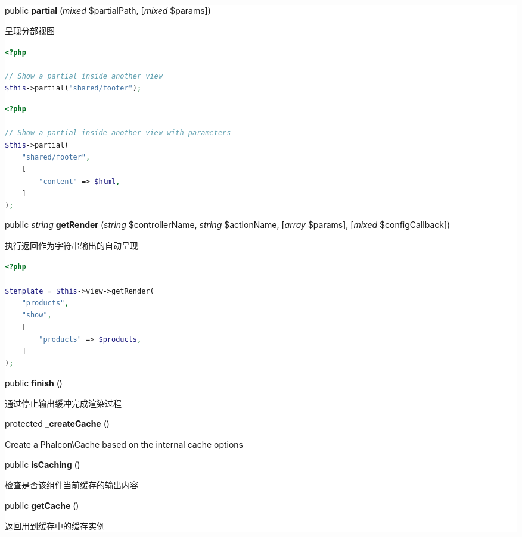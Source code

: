 public **partial** (*mixed* $partialPath, [*mixed* $params])

呈现分部视图

```php
<?php

// Show a partial inside another view
$this->partial("shared/footer");

```

```php
<?php

// Show a partial inside another view with parameters
$this->partial(
    "shared/footer",
    [
        "content" => $html,
    ]
);

```

public *string* **getRender** (*string* $controllerName, *string* $actionName, [*array* $params], [*mixed* $configCallback])

执行返回作为字符串输出的自动呈现

```php
<?php

$template = $this->view->getRender(
    "products",
    "show",
    [
        "products" => $products,
    ]
);

```

public **finish** ()

通过停止输出缓冲完成渲染过程

protected **_createCache** ()

Create a Phalcon\Cache based on the internal cache options

public **isCaching** ()

检查是否该组件当前缓存的输出内容

public **getCache** ()

返回用到缓存中的缓存实例
